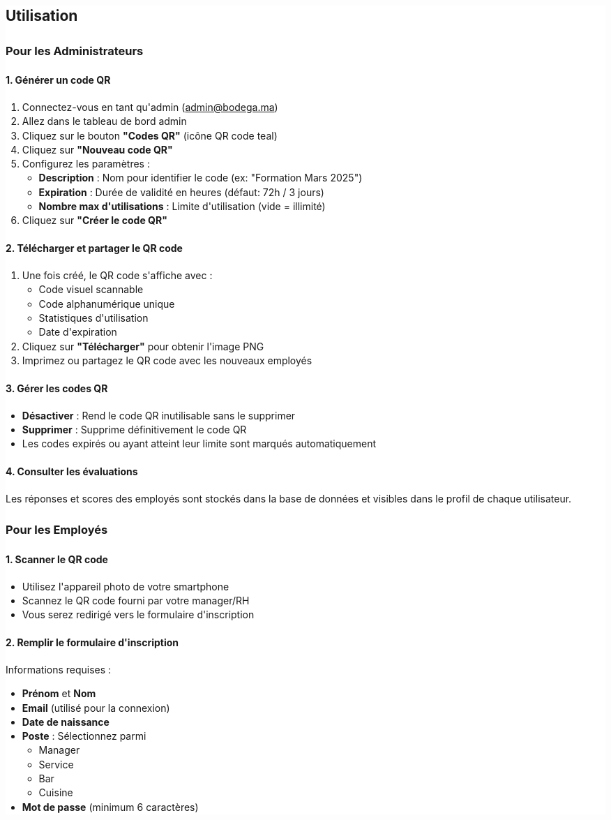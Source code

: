 ## Utilisation

### Pour les Administrateurs

#### 1. Générer un code QR

1. Connectez-vous en tant qu'admin (admin@bodega.ma)
2. Allez dans le tableau de bord admin
3. Cliquez sur le bouton **"Codes QR"** (icône QR code teal)
4. Cliquez sur **"Nouveau code QR"**
5. Configurez les paramètres :
   - **Description** : Nom pour identifier le code (ex: "Formation Mars 2025")
   - **Expiration** : Durée de validité en heures (défaut: 72h / 3 jours)
   - **Nombre max d'utilisations** : Limite d'utilisation (vide = illimité)
6. Cliquez sur **"Créer le code QR"**

#### 2. Télécharger et partager le QR code

1. Une fois créé, le QR code s'affiche avec :
   - Code visuel scannable
   - Code alphanumérique unique
   - Statistiques d'utilisation
   - Date d'expiration
2. Cliquez sur **"Télécharger"** pour obtenir l'image PNG
3. Imprimez ou partagez le QR code avec les nouveaux employés

#### 3. Gérer les codes QR

- **Désactiver** : Rend le code QR inutilisable sans le supprimer
- **Supprimer** : Supprime définitivement le code QR
- Les codes expirés ou ayant atteint leur limite sont marqués automatiquement

#### 4. Consulter les évaluations

Les réponses et scores des employés sont stockés dans la base de données et visibles dans le profil de chaque utilisateur.

### Pour les Employés

#### 1. Scanner le QR code

- Utilisez l'appareil photo de votre smartphone
- Scannez le QR code fourni par votre manager/RH
- Vous serez redirigé vers le formulaire d'inscription

#### 2. Remplir le formulaire d'inscription

Informations requises :
- **Prénom** et **Nom**
- **Email** (utilisé pour la connexion)
- **Date de naissance**
- **Poste** : Sélectionnez parmi
  - Manager
  - Service
  - Bar
  - Cuisine
- **Mot de passe** (minimum 6 caractères)
